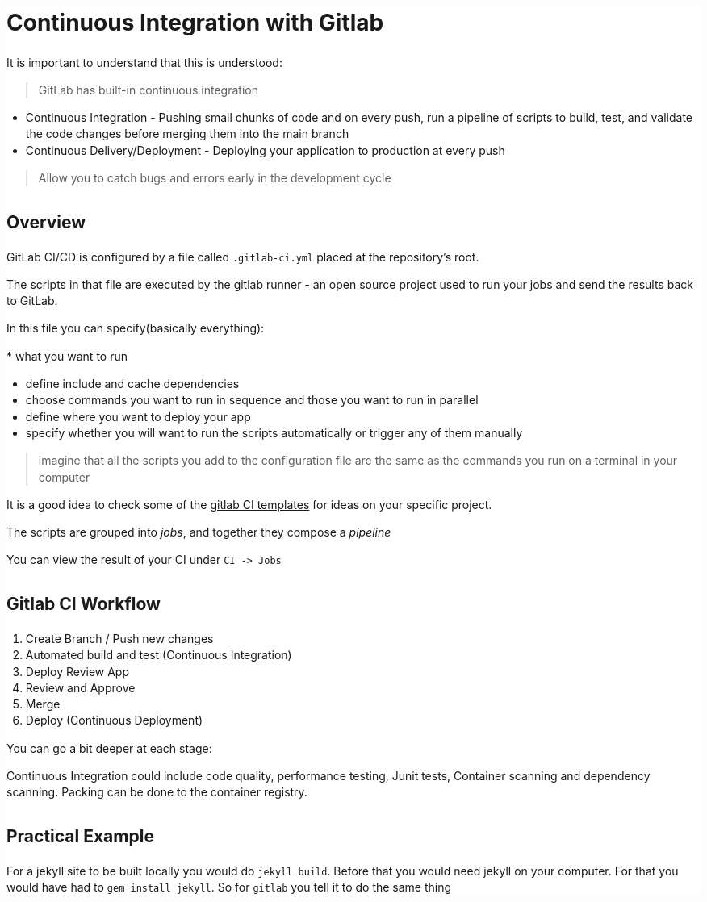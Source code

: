 # Continuous Integration with Gitlab

It is important to understand that this is understood:

> GitLab has built-in continuous integration

* Continuous Integration - Pushing small chunks of code and on every push, run a pipeline of scripts to build, test, and validate the code changes before merging them into the main branch
* Continuous Delivery/Deployment - Deploying your application to production at every push

> Allow you to catch bugs and errors early in the development cycle

## Overview

GitLab CI/CD is configured by a file called `.gitlab-ci.yml` placed at the repository’s root.

The scripts in that file are executed by the gitlab runner - an open source project used to  run your jobs and send the results back to GitLab.

In this file you can specify(basically everything):

\* what you want to run
* define include and cache dependencies
* choose commands you want to run in sequence and those you want to run in parallel
* define where you want to deploy your app
* specify whether you will want to run the scripts automatically or trigger any of them manually

> imagine that all the scripts you add to the configuration file are the same as the commands you run on a terminal in your computer

It is a good idea to check some of the [gitlab CI templates](https://gitlab.com/gitlab-org/gitlab-foss/tree/master/lib/gitlab/ci/templates) for ideas on your specific project.

The scripts are grouped into *jobs*, and together they compose a *pipeline*

You can view the result of your CI under `CI -> Jobs`

## Gitlab CI Workflow

1. Create Branch / Push new changes
2. Automated build and test (Continuous Integration)
3. Deploy Review App
4. Review and Approve
5. Merge
6. Deploy (Continuous Deployment)

You can go a bit deeper at each stage:

Continuous Integration could include code quality, performance testing, Junit tests, Container scanning and dependency scanning.
Packing can be done to the container registry.

## Practical Example

For a jekyll site to be built locally you would do `jekyll build`. Before that you would need jekyll on your computer. For that you would have had to `gem install jekyll`.
So for `gitlab` you tell it to do the same thing

